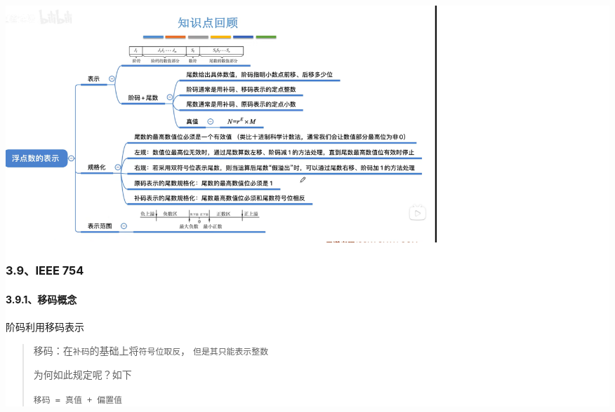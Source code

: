 <img src="(计算机组成原理-码-数-器).assets/image-20220929175702164.png" alt="image-20220929175702164" style="zoom:60%;" /> 



### 3.9、IEEE 754

#### 3.9.1、移码概念

阶码利用移码表示

> 移码：在`补码`的基础上将`符号位取反`， `但是其只能表示整数`
>
> 为何如此规定呢？如下
>
> `移码 = 真值 + 偏置值`
>